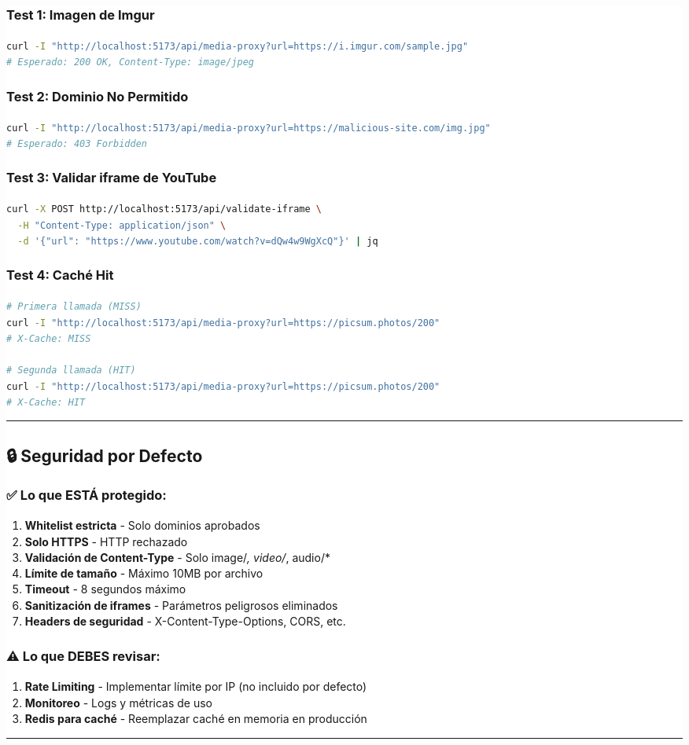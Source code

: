 ### Test 1: Imagen de Imgur
```bash
curl -I "http://localhost:5173/api/media-proxy?url=https://i.imgur.com/sample.jpg"
# Esperado: 200 OK, Content-Type: image/jpeg
```

### Test 2: Dominio No Permitido
```bash
curl -I "http://localhost:5173/api/media-proxy?url=https://malicious-site.com/img.jpg"
# Esperado: 403 Forbidden
```

### Test 3: Validar iframe de YouTube
```bash
curl -X POST http://localhost:5173/api/validate-iframe \
  -H "Content-Type: application/json" \
  -d '{"url": "https://www.youtube.com/watch?v=dQw4w9WgXcQ"}' | jq
```

### Test 4: Caché Hit
```bash
# Primera llamada (MISS)
curl -I "http://localhost:5173/api/media-proxy?url=https://picsum.photos/200"
# X-Cache: MISS

# Segunda llamada (HIT)
curl -I "http://localhost:5173/api/media-proxy?url=https://picsum.photos/200"
# X-Cache: HIT
```

---

## 🔒 Seguridad por Defecto

### ✅ Lo que ESTÁ protegido:

1. **Whitelist estricta** - Solo dominios aprobados
2. **Solo HTTPS** - HTTP rechazado
3. **Validación de Content-Type** - Solo image/*, video/*, audio/*
4. **Límite de tamaño** - Máximo 10MB por archivo
5. **Timeout** - 8 segundos máximo
6. **Sanitización de iframes** - Parámetros peligrosos eliminados
7. **Headers de seguridad** - X-Content-Type-Options, CORS, etc.

### ⚠️ Lo que DEBES revisar:

1. **Rate Limiting** - Implementar límite por IP (no incluido por defecto)
2. **Monitoreo** - Logs y métricas de uso
3. **Redis para caché** - Reemplazar caché en memoria en producción

---
